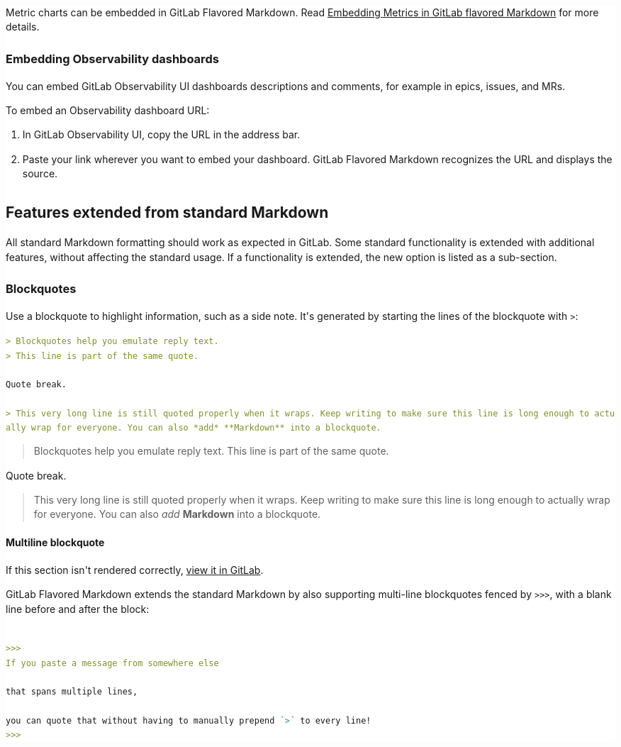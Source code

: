Metric charts can be embedded in GitLab Flavored Markdown. Read
[Embedding Metrics in GitLab flavored Markdown](../operations/metrics/embed.md) for more details.

### Embedding Observability dashboards

You can embed GitLab Observability UI dashboards descriptions and comments, for example in epics, issues, and MRs.

To embed an Observability dashboard URL:

1. In GitLab Observability UI, copy the URL in the address bar.

1. Paste your link wherever you want to embed your dashboard. GitLab Flavored Markdown recognizes the URL and displays the source.

## Features extended from standard Markdown

All standard Markdown formatting should work as expected in GitLab. Some standard
functionality is extended with additional features, without affecting the standard usage.
If a functionality is extended, the new option is listed as a sub-section.

### Blockquotes

Use a blockquote to highlight information, such as a side note. It's generated
by starting the lines of the blockquote with `>`:

```markdown
> Blockquotes help you emulate reply text.
> This line is part of the same quote.

Quote break.

> This very long line is still quoted properly when it wraps. Keep writing to make sure this line is long enough to actually wrap for everyone. You can also *add* **Markdown** into a blockquote.
```

> Blockquotes help you emulate reply text.
> This line is part of the same quote.

Quote break.

> This very long line is still quoted properly when it wraps. Keep writing to make sure this line is long enough to actually wrap for everyone. You can also *add* **Markdown** into a blockquote.

#### Multiline blockquote

If this section isn't rendered correctly, [view it in GitLab](https://gitlab.com/gitlab-org/gitlab/-/blob/master/doc/user/markdown.md#multiline-blockquote).

GitLab Flavored Markdown extends the standard Markdown by also supporting multi-line blockquotes
fenced by `>>>`, with a blank line before and after the block:

```markdown

>>>
If you paste a message from somewhere else

that spans multiple lines,

you can quote that without having to manually prepend `>` to every line!
>>>

```
